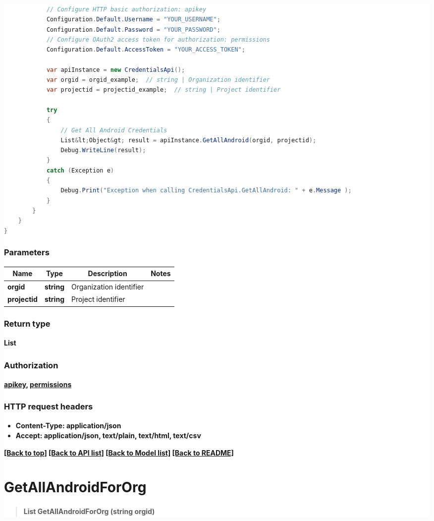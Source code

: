 ```csharp
            // Configure HTTP basic authorization: apikey
            Configuration.Default.Username = "YOUR_USERNAME";
            Configuration.Default.Password = "YOUR_PASSWORD";
            // Configure OAuth2 access token for authorization: permissions
            Configuration.Default.AccessToken = "YOUR_ACCESS_TOKEN";

            var apiInstance = new CredentialsApi();
            var orgid = orgid_example;  // string | Organization identifier
            var projectid = projectid_example;  // string | Project identifier

            try
            {
                // Get All Android Credentials
                List&lt;Object&gt; result = apiInstance.GetAllAndroid(orgid, projectid);
                Debug.WriteLine(result);
            }
            catch (Exception e)
            {
                Debug.Print("Exception when calling CredentialsApi.GetAllAndroid: " + e.Message );
            }
        }
    }
}
```

### Parameters

Name | Type | Description  | Notes
------------- | ------------- | ------------- | -------------
 **orgid** | **string**| Organization identifier | 
 **projectid** | **string**| Project identifier | 

### Return type

**List<Object>**

### Authorization

[apikey](../README.md#apikey), [permissions](../README.md#permissions)

### HTTP request headers

 - **Content-Type**: application/json
 - **Accept**: application/json, text/plain, text/html, text/csv

[[Back to top]](#) [[Back to API list]](../README.md#documentation-for-api-endpoints) [[Back to Model list]](../README.md#documentation-for-models) [[Back to README]](../README.md)

<a name="getallandroidfororg"></a>
# **GetAllAndroidForOrg**
> List<Object> GetAllAndroidForOrg (string orgid)
